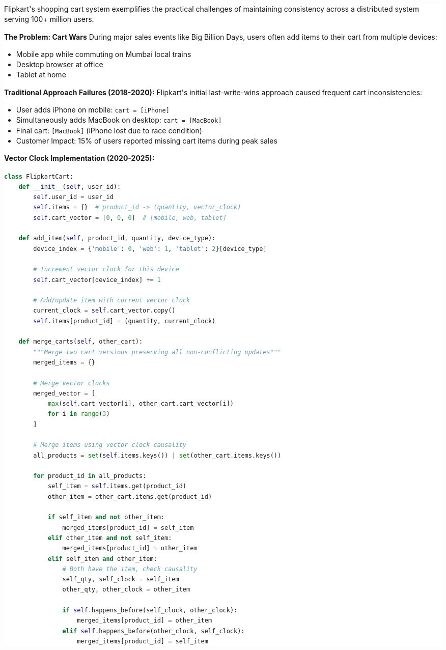 Flipkart's shopping cart system exemplifies the practical challenges of maintaining consistency across a distributed system serving 100+ million users.

**The Problem: Cart Wars**
During major sales events like Big Billion Days, users often add items to their cart from multiple devices:
- Mobile app while commuting on Mumbai local trains
- Desktop browser at office
- Tablet at home

**Traditional Approach Failures (2018-2020):**
Flipkart's initial last-write-wins approach caused frequent cart inconsistencies:
- User adds iPhone on mobile: `cart = [iPhone]`
- Simultaneously adds MacBook on desktop: `cart = [MacBook]`
- Final cart: `[MacBook]` (iPhone lost due to race condition)
- Customer Impact: 15% of users reported missing cart items during peak sales

**Vector Clock Implementation (2020-2025):**
```python
class FlipkartCart:
    def __init__(self, user_id):
        self.user_id = user_id
        self.items = {}  # product_id -> (quantity, vector_clock)
        self.cart_vector = [0, 0, 0]  # [mobile, web, tablet]
    
    def add_item(self, product_id, quantity, device_type):
        device_index = {'mobile': 0, 'web': 1, 'tablet': 2}[device_type]
        
        # Increment vector clock for this device
        self.cart_vector[device_index] += 1
        
        # Add/update item with current vector clock
        current_clock = self.cart_vector.copy()
        self.items[product_id] = (quantity, current_clock)
    
    def merge_carts(self, other_cart):
        """Merge two cart versions preserving all non-conflicting updates"""
        merged_items = {}
        
        # Merge vector clocks
        merged_vector = [
            max(self.cart_vector[i], other_cart.cart_vector[i])
            for i in range(3)
        ]
        
        # Merge items using vector clock causality
        all_products = set(self.items.keys()) | set(other_cart.items.keys())
        
        for product_id in all_products:
            self_item = self.items.get(product_id)
            other_item = other_cart.items.get(product_id)
            
            if self_item and not other_item:
                merged_items[product_id] = self_item
            elif other_item and not self_item:
                merged_items[product_id] = other_item
            elif self_item and other_item:
                # Both have the item, check causality
                self_qty, self_clock = self_item
                other_qty, other_clock = other_item
                
                if self.happens_before(self_clock, other_clock):
                    merged_items[product_id] = other_item
                elif self.happens_before(other_clock, self_clock):
                    merged_items[product_id] = self_item
```